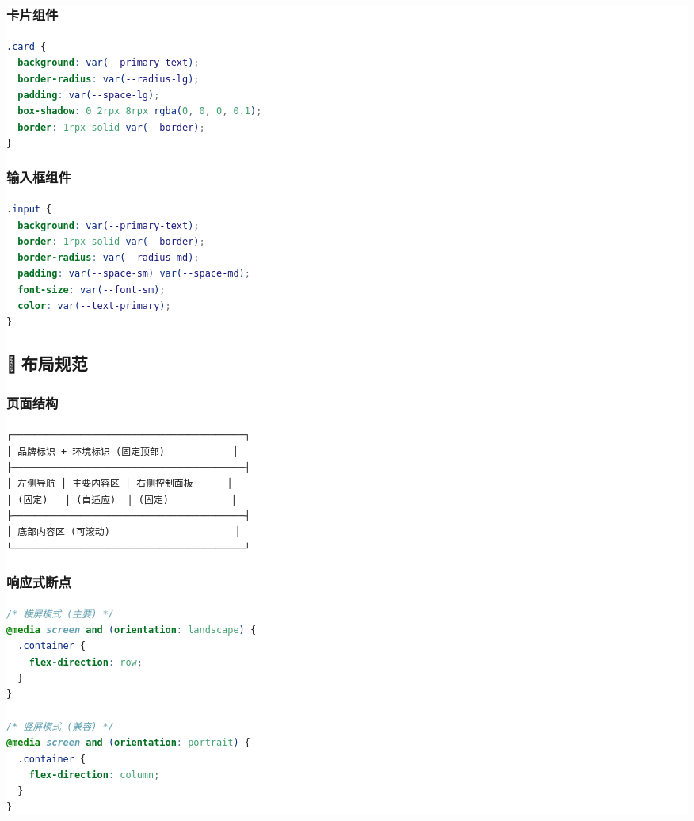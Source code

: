 ### 卡片组件
```css
.card {
  background: var(--primary-text);
  border-radius: var(--radius-lg);
  padding: var(--space-lg);
  box-shadow: 0 2rpx 8rpx rgba(0, 0, 0, 0.1);
  border: 1rpx solid var(--border);
}
```

### 输入框组件
```css
.input {
  background: var(--primary-text);
  border: 1rpx solid var(--border);
  border-radius: var(--radius-md);
  padding: var(--space-sm) var(--space-md);
  font-size: var(--font-sm);
  color: var(--text-primary);
}
```

## 📱 布局规范

### 页面结构
```
┌─────────────────────────────────────────┐
│ 品牌标识 + 环境标识 (固定顶部)            │
├─────────────────────────────────────────┤
│ 左侧导航 │ 主要内容区 │ 右侧控制面板      │
│ (固定)   │ (自适应)  │ (固定)           │
├─────────────────────────────────────────┤
│ 底部内容区 (可滚动)                      │
└─────────────────────────────────────────┘
```

### 响应式断点
```css
/* 横屏模式 (主要) */
@media screen and (orientation: landscape) {
  .container {
    flex-direction: row;
  }
}

/* 竖屏模式 (兼容) */
@media screen and (orientation: portrait) {
  .container {
    flex-direction: column;
  }
}
```
